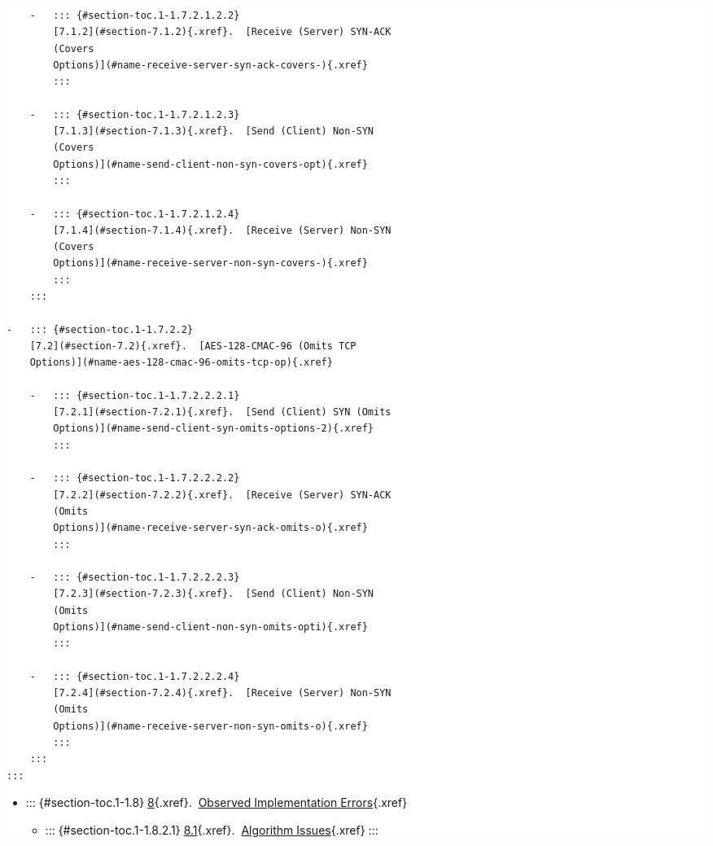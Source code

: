         -   ::: {#section-toc.1-1.7.2.1.2.2}
            [7.1.2](#section-7.1.2){.xref}.  [Receive (Server) SYN-ACK
            (Covers
            Options)](#name-receive-server-syn-ack-covers-){.xref}
            :::

        -   ::: {#section-toc.1-1.7.2.1.2.3}
            [7.1.3](#section-7.1.3){.xref}.  [Send (Client) Non-SYN
            (Covers
            Options)](#name-send-client-non-syn-covers-opt){.xref}
            :::

        -   ::: {#section-toc.1-1.7.2.1.2.4}
            [7.1.4](#section-7.1.4){.xref}.  [Receive (Server) Non-SYN
            (Covers
            Options)](#name-receive-server-non-syn-covers-){.xref}
            :::
        :::

    -   ::: {#section-toc.1-1.7.2.2}
        [7.2](#section-7.2){.xref}.  [AES-128-CMAC-96 (Omits TCP
        Options)](#name-aes-128-cmac-96-omits-tcp-op){.xref}

        -   ::: {#section-toc.1-1.7.2.2.2.1}
            [7.2.1](#section-7.2.1){.xref}.  [Send (Client) SYN (Omits
            Options)](#name-send-client-syn-omits-options-2){.xref}
            :::

        -   ::: {#section-toc.1-1.7.2.2.2.2}
            [7.2.2](#section-7.2.2){.xref}.  [Receive (Server) SYN-ACK
            (Omits
            Options)](#name-receive-server-syn-ack-omits-o){.xref}
            :::

        -   ::: {#section-toc.1-1.7.2.2.2.3}
            [7.2.3](#section-7.2.3){.xref}.  [Send (Client) Non-SYN
            (Omits
            Options)](#name-send-client-non-syn-omits-opti){.xref}
            :::

        -   ::: {#section-toc.1-1.7.2.2.2.4}
            [7.2.4](#section-7.2.4){.xref}.  [Receive (Server) Non-SYN
            (Omits
            Options)](#name-receive-server-non-syn-omits-o){.xref}
            :::
        :::
    :::

-   ::: {#section-toc.1-1.8}
    [8](#section-8){.xref}.  [Observed Implementation
    Errors](#name-observed-implementation-err){.xref}

    -   ::: {#section-toc.1-1.8.2.1}
        [8.1](#section-8.1){.xref}.  [Algorithm
        Issues](#name-algorithm-issues){.xref}
        :::

